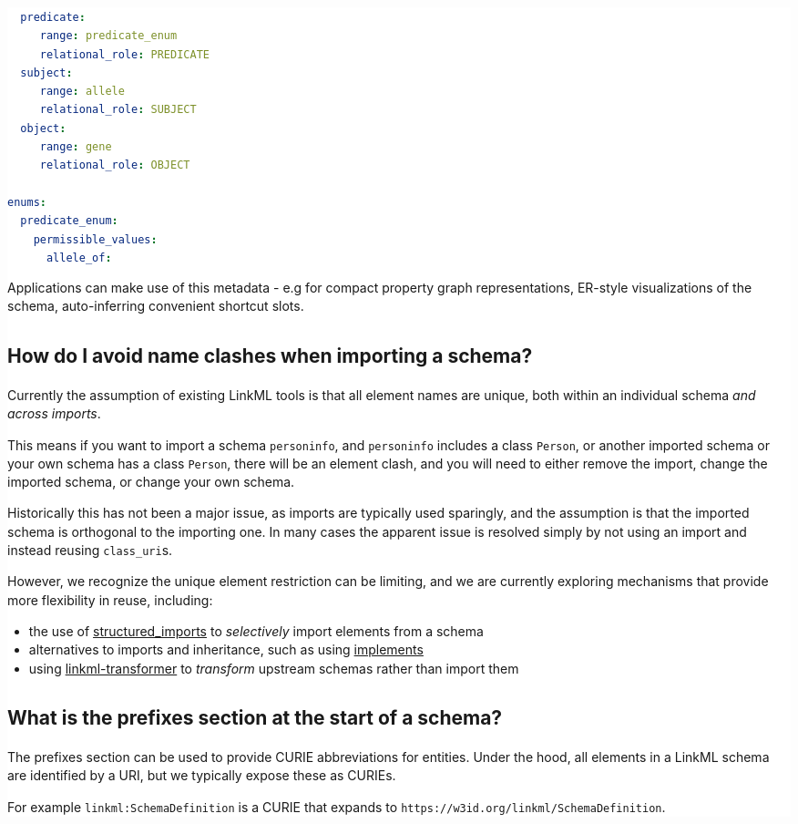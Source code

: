 ```yaml
  predicate: 
     range: predicate_enum
     relational_role: PREDICATE
  subject:
     range: allele
     relational_role: SUBJECT
  object:
     range: gene
     relational_role: OBJECT

enums:
  predicate_enum:
    permissible_values:
      allele_of:
```

Applications can make use of this metadata - e.g for compact
property graph representations, ER-style visualizations of the schema,
auto-inferring convenient shortcut slots.

## How do I avoid name clashes when importing a schema?

Currently the assumption of existing LinkML tools is that all element
names are unique, both within an individual schema *and across imports*.

This means if you want to import a schema `personinfo`, and
`personinfo` includes a class `Person`, or another imported schema or your own schema has a
class `Person`, there will be an element clash, and you will need to
either remove the import, change the imported schema, or change your
own schema.

Historically this has not been a major issue, as imports are typically
used sparingly, and the assumption is that the imported schema is
orthogonal to the importing one. In many cases the apparent issue is
resolved simply by not using an import and instead reusing `class_uri`s.

However, we recognize the unique element restriction can be limiting, and we are currently
exploring mechanisms that provide more flexibility in reuse, including:

- the use of [structured_imports](https://w3id.org/linkml/structured_imports) to *selectively* import elements from a schema
- alternatives to imports and inheritance, such as using [implements](https://w3id.org/linkml/implements)
- using [linkml-transformer](https://github.com/linkml/linkml-transformer) to *transform* upstream schemas rather than import them

## What is the prefixes section at the start of a schema?

The prefixes section can be used to provide CURIE abbreviations for entities. Under the hood,
all elements in a LinkML schema are identified by a URI, but we typically expose these
as CURIEs.

For example `linkml:SchemaDefinition` is a CURIE that expands to `https://w3id.org/linkml/SchemaDefinition`.
